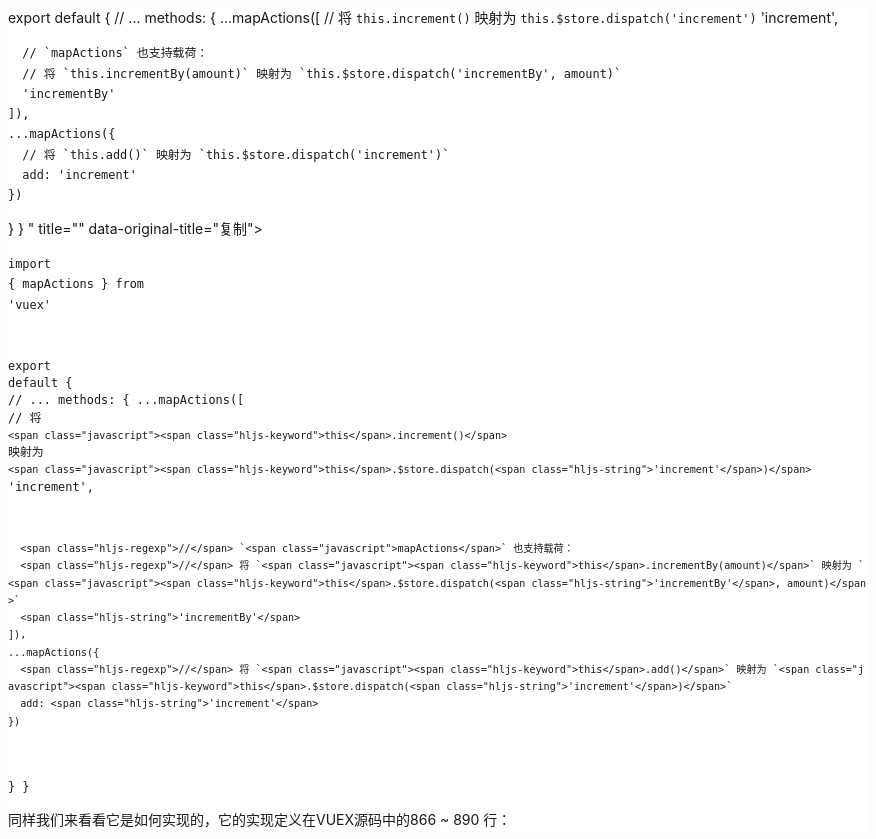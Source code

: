 export default {
  // ...
  methods: {
    ...mapActions([
      // 将 `this.increment()` 映射为 `this.$store.dispatch('increment')`
      'increment',

      // `mapActions` 也支持载荷：
      // 将 `this.incrementBy(amount)` 映射为 `this.$store.dispatch('incrementBy', amount)`
      'incrementBy' 
    ]),
    ...mapActions({
      // 将 `this.add()` 映射为 `this.$store.dispatch('increment')`
      add: 'increment' 
    })
  }
}
" title="" data-original-title="复制"></span>
      <span type="button" class="saveToNote code-tool" data-toggle="tooltip" data-placement="top" title="" data-original-title="放进笔记"></span>
      </div>
      </div><pre class="hljs coffeescript"><code><span class="hljs-keyword">import</span> { mapActions } <span class="hljs-keyword">from</span> <span class="hljs-string">'vuex'</span>

<span class="hljs-keyword">export</span> <span class="hljs-keyword">default</span> {
  <span class="hljs-regexp">//</span> ...
  methods: {
    ...mapActions([
      <span class="hljs-regexp">//</span> 将 `<span class="javascript"><span class="hljs-keyword">this</span>.increment()</span>` 映射为 `<span class="javascript"><span class="hljs-keyword">this</span>.$store.dispatch(<span class="hljs-string">'increment'</span>)</span>`
      <span class="hljs-string">'increment'</span>,

      <span class="hljs-regexp">//</span> `<span class="javascript">mapActions</span>` 也支持载荷：
      <span class="hljs-regexp">//</span> 将 `<span class="javascript"><span class="hljs-keyword">this</span>.incrementBy(amount)</span>` 映射为 `<span class="javascript"><span class="hljs-keyword">this</span>.$store.dispatch(<span class="hljs-string">'incrementBy'</span>, amount)</span>`
      <span class="hljs-string">'incrementBy'</span> 
    ]),
    ...mapActions({
      <span class="hljs-regexp">//</span> 将 `<span class="javascript"><span class="hljs-keyword">this</span>.add()</span>` 映射为 `<span class="javascript"><span class="hljs-keyword">this</span>.$store.dispatch(<span class="hljs-string">'increment'</span>)</span>`
      add: <span class="hljs-string">'increment'</span> 
    })
  }
}
</code></pre>
<p>同样我们来看看它是如何实现的，它的实现定义在VUEX源码中的866 ~ 890 行：</p>
<div class="widget-codetool" style="display:none;">
      <div class="widget-codetool--inner">
      <span class="selectCode code-tool" data-toggle="tooltip" data-placement="top" title="" data-original-title="全选"></span>
      <span type="button" class="copyCode code-tool" data-toggle="tooltip" data-placement="top" data-clipboard-text="var mapActions = normalizeNamespace(function (namespace, actions) {
  var res = {};
  normalizeMap(actions).forEach(function (ref) {
    var key = ref.key;
    var val = ref.val;
